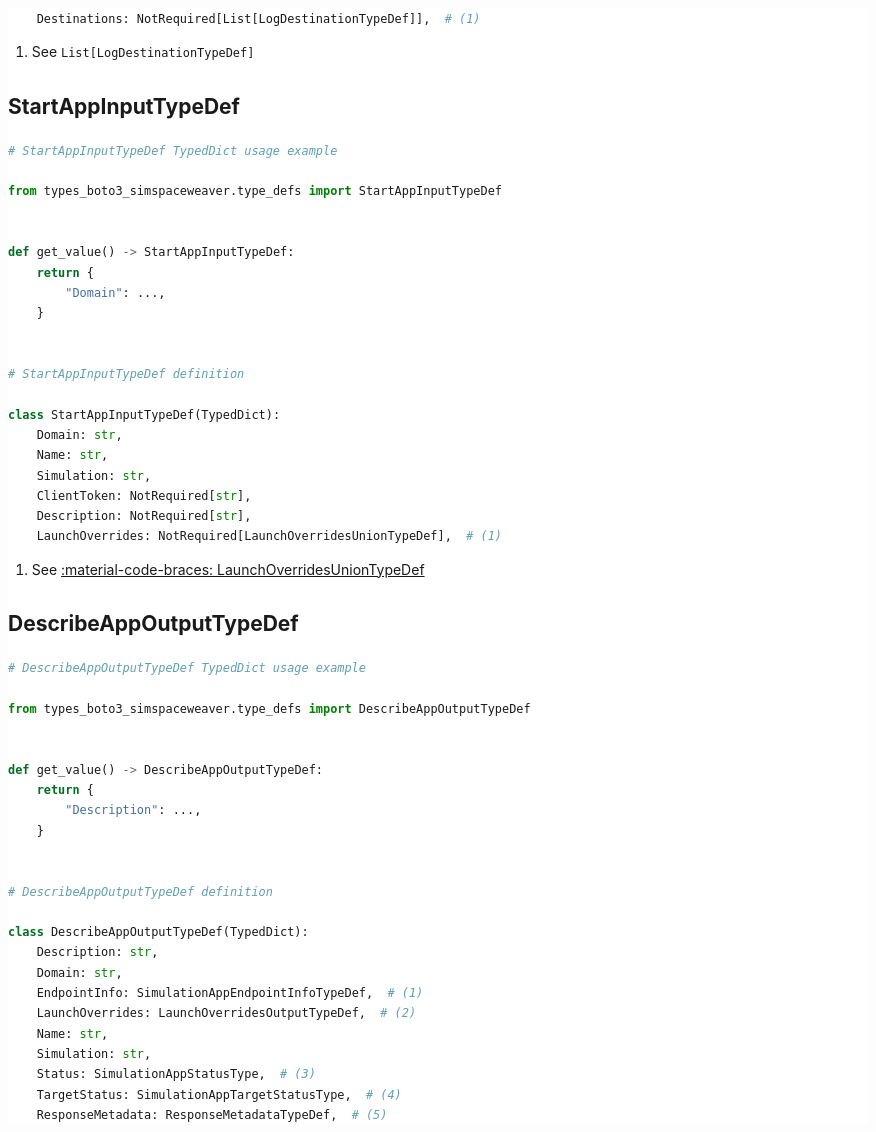 ```python
    Destinations: NotRequired[List[LogDestinationTypeDef]],  # (1)
```

1. See `List[LogDestinationTypeDef]`

## StartAppInputTypeDef

```python
# StartAppInputTypeDef TypedDict usage example

from types_boto3_simspaceweaver.type_defs import StartAppInputTypeDef


def get_value() -> StartAppInputTypeDef:
    return {
        "Domain": ...,
    }


# StartAppInputTypeDef definition

class StartAppInputTypeDef(TypedDict):
    Domain: str,
    Name: str,
    Simulation: str,
    ClientToken: NotRequired[str],
    Description: NotRequired[str],
    LaunchOverrides: NotRequired[LaunchOverridesUnionTypeDef],  # (1)
```

1. See [:material-code-braces: LaunchOverridesUnionTypeDef](#launchoverridesuniontypedef)

## DescribeAppOutputTypeDef

```python
# DescribeAppOutputTypeDef TypedDict usage example

from types_boto3_simspaceweaver.type_defs import DescribeAppOutputTypeDef


def get_value() -> DescribeAppOutputTypeDef:
    return {
        "Description": ...,
    }


# DescribeAppOutputTypeDef definition

class DescribeAppOutputTypeDef(TypedDict):
    Description: str,
    Domain: str,
    EndpointInfo: SimulationAppEndpointInfoTypeDef,  # (1)
    LaunchOverrides: LaunchOverridesOutputTypeDef,  # (2)
    Name: str,
    Simulation: str,
    Status: SimulationAppStatusType,  # (3)
    TargetStatus: SimulationAppTargetStatusType,  # (4)
    ResponseMetadata: ResponseMetadataTypeDef,  # (5)
```
